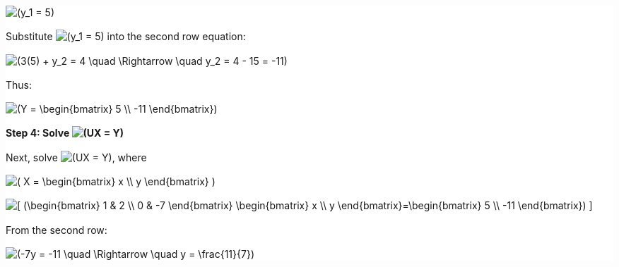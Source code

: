 <img src="https://i.upmath.me/svg/(y_1%20%3D%205)" alt="(y_1 = 5)" />

Substitute <img src="https://i.upmath.me/svg/(y_1%20%3D%205)" alt="(y_1 = 5)" /> into the second row equation:

<img src="https://i.upmath.me/svg/(3(5)%20%2B%20y_2%20%3D%204%20%5Cquad%20%5CRightarrow%20%5Cquad%20y_2%20%3D%204%20-%2015%20%3D%20-11)" alt="(3(5) + y_2 = 4 \quad \Rightarrow \quad y_2 = 4 - 15 = -11)" />

Thus:

<img src="https://i.upmath.me/svg/(Y%20%3D%20%5Cbegin%7Bbmatrix%7D%205%20%5C%5C%20-11%20%5Cend%7Bbmatrix%7D)" alt="(Y = \begin{bmatrix} 5 \\ -11 \end{bmatrix})" />

**Step 4: Solve <img src="https://i.upmath.me/svg/(UX%20%3D%20Y)" alt="(UX = Y)" />**

Next, solve <img src="https://i.upmath.me/svg/(UX%20%3D%20Y)" alt="(UX = Y)" />, where

<img src="https://i.upmath.me/svg/(%20X%20%3D%20%5Cbegin%7Bbmatrix%7D%20x%20%5C%5C%20y%20%5Cend%7Bbmatrix%7D%20)" alt="( X = \begin{bmatrix} x \\ y \end{bmatrix} )" /> 



<img src="https://i.upmath.me/svg/%5B%0A(%5Cbegin%7Bbmatrix%7D%201%20%26%202%20%5C%5C%200%20%26%20-7%20%5Cend%7Bbmatrix%7D%0A%5Cbegin%7Bbmatrix%7D%20x%20%5C%5C%20y%20%5Cend%7Bbmatrix%7D%3D%5Cbegin%7Bbmatrix%7D%205%20%5C%5C%20-11%20%5Cend%7Bbmatrix%7D)%0A%5D" alt="[
(\begin{bmatrix} 1 &amp; 2 \\ 0 &amp; -7 \end{bmatrix}
\begin{bmatrix} x \\ y \end{bmatrix}=\begin{bmatrix} 5 \\ -11 \end{bmatrix})
]" />


From the second row:

<img src="https://i.upmath.me/svg/(-7y%20%3D%20-11%20%5Cquad%20%5CRightarrow%20%5Cquad%20y%20%3D%20%5Cfrac%7B11%7D%7B7%7D)" alt="(-7y = -11 \quad \Rightarrow \quad y = \frac{11}{7})" />